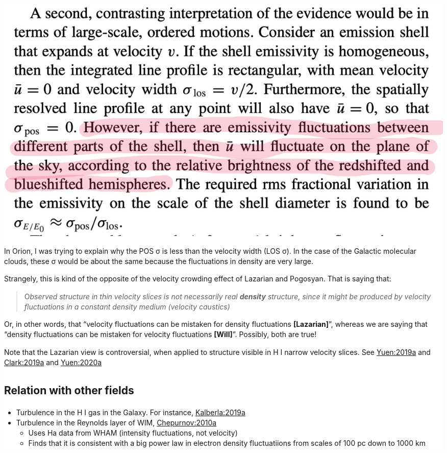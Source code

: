 ![image](assets/79A757D6-6190-4F7C-8B20-A2EEDACE8D54.png)

In Orion, I was trying to explain why the POS σ is less than the velocity width (LOS σ).  In the case of the Galactic molecular clouds, these σ would be about the same because the fluctuations in density are very large. 

Strangely, this is kind of the opposite of the velocity crowding effect of Lazarian and Pogosyan.  That is saying that:
> 	O*bserved structure in thin velocity slices is not necessarily real **density** structure, since it might be produced by velocity fluctuations in a constant density medium (velocity caustics)*


Or, in other words, that “velocity fluctuations can be mistaken for density fluctuations **[Lazarian]**”, whereas we are saying that “density fluctuations can be mistaken for velocity fluctuations **[Will]**”.  Possibly, both are true!

Note that the Lazarian view is controversial, when applied to structure visible in H I narrow velocity slices.  See [Yuen:2019a](https://ui.adsabs.harvard.edu/abs/2019arXiv190403173Y/abstract) and [Clark:2019a](https://ui.adsabs.harvard.edu/abs/2019ApJ...874..171C/abstract) and [Yuen:2020a](https://ui.adsabs.harvard.edu/abs/2020arXiv201215776Y/abstract)

## Relation with other fields

- Turbulence in the H I gas in the Galaxy.  For instance, [Kalberla:2019a](https://ui.adsabs.harvard.edu/abs/2019A&A...627A.112K)
- Turbulence in the Reynolds layer of WIM, [Chepurnov:2010a](https://ui.adsabs.harvard.edu/abs/2010ApJ...710..853C)
	- Uses Ha data from WHAM (intensity fluctuations, not velocity)
	- Finds that it is consistent with a big power law in electron density fluctuatiions from scales of 100 pc down to 1000 km
